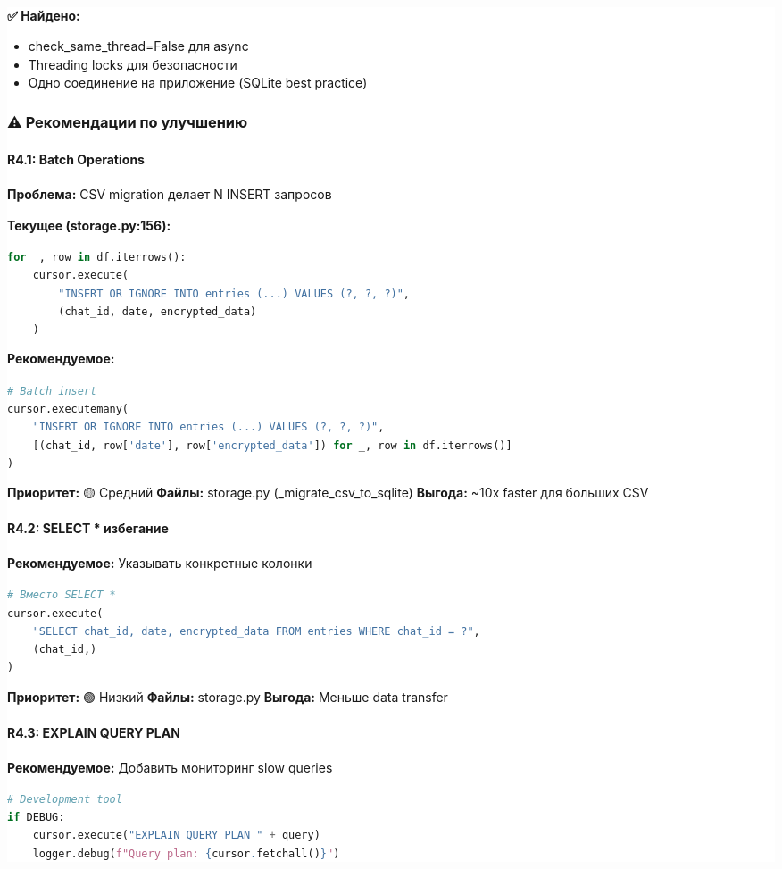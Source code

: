 **✅ Найдено:**
- check_same_thread=False для async
- Threading locks для безопасности
- Одно соединение на приложение (SQLite best practice)

### ⚠️ Рекомендации по улучшению

#### R4.1: Batch Operations
**Проблема:** CSV migration делает N INSERT запросов

**Текущее (storage.py:156):**
```python
for _, row in df.iterrows():
    cursor.execute(
        "INSERT OR IGNORE INTO entries (...) VALUES (?, ?, ?)",
        (chat_id, date, encrypted_data)
    )
```

**Рекомендуемое:**
```python
# Batch insert
cursor.executemany(
    "INSERT OR IGNORE INTO entries (...) VALUES (?, ?, ?)",
    [(chat_id, row['date'], row['encrypted_data']) for _, row in df.iterrows()]
)
```

**Приоритет:** 🟡 Средний
**Файлы:** storage.py (_migrate_csv_to_sqlite)
**Выгода:** ~10x faster для больших CSV

#### R4.2: SELECT * избегание
**Рекомендуемое:** Указывать конкретные колонки

```python
# Вместо SELECT *
cursor.execute(
    "SELECT chat_id, date, encrypted_data FROM entries WHERE chat_id = ?",
    (chat_id,)
)
```

**Приоритет:** 🟢 Низкий
**Файлы:** storage.py
**Выгода:** Меньше data transfer

#### R4.3: EXPLAIN QUERY PLAN
**Рекомендуемое:** Добавить мониторинг slow queries

```python
# Development tool
if DEBUG:
    cursor.execute("EXPLAIN QUERY PLAN " + query)
    logger.debug(f"Query plan: {cursor.fetchall()}")
```
